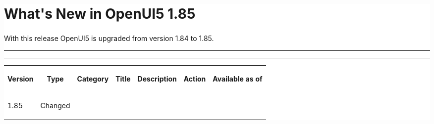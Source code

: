 

# What's New in OpenUI5 1.85

With this release OpenUI5 is upgraded from version 1.84 to 1.85.

***

****


<table>
<tr>
<th valign="top">

Version

</th>
<th valign="top">

Type

</th>
<th valign="top">

Category

</th>
<th valign="top">

Title

</th>
<th valign="top">

Description

</th>
<th valign="top">

Action

</th>
<th valign="top">

Available as of

</th>
</tr>
<tr>
<td valign="top">

1.85 

</td>
<td valign="top">

Changed 

</td>
<td valign="top">

